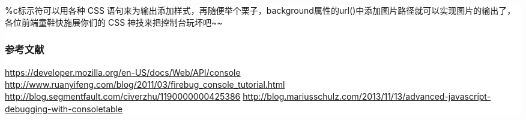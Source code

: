 %c标示符可以用各种 CSS 语句来为输出添加样式，再随便举个栗子，background属性的url()中添加图片路径就可以实现图片的输出了，各位前端童鞋快施展你们的 CSS 神技来把控制台玩坏吧~~

### 参考文献
https://developer.mozilla.org/en-US/docs/Web/API/console
http://www.ruanyifeng.com/blog/2011/03/firebug_console_tutorial.html
http://blog.segmentfault.com/civerzhu/1190000000425386
http://blog.mariusschulz.com/2013/11/13/advanced-javascript-debugging-with-consoletable
